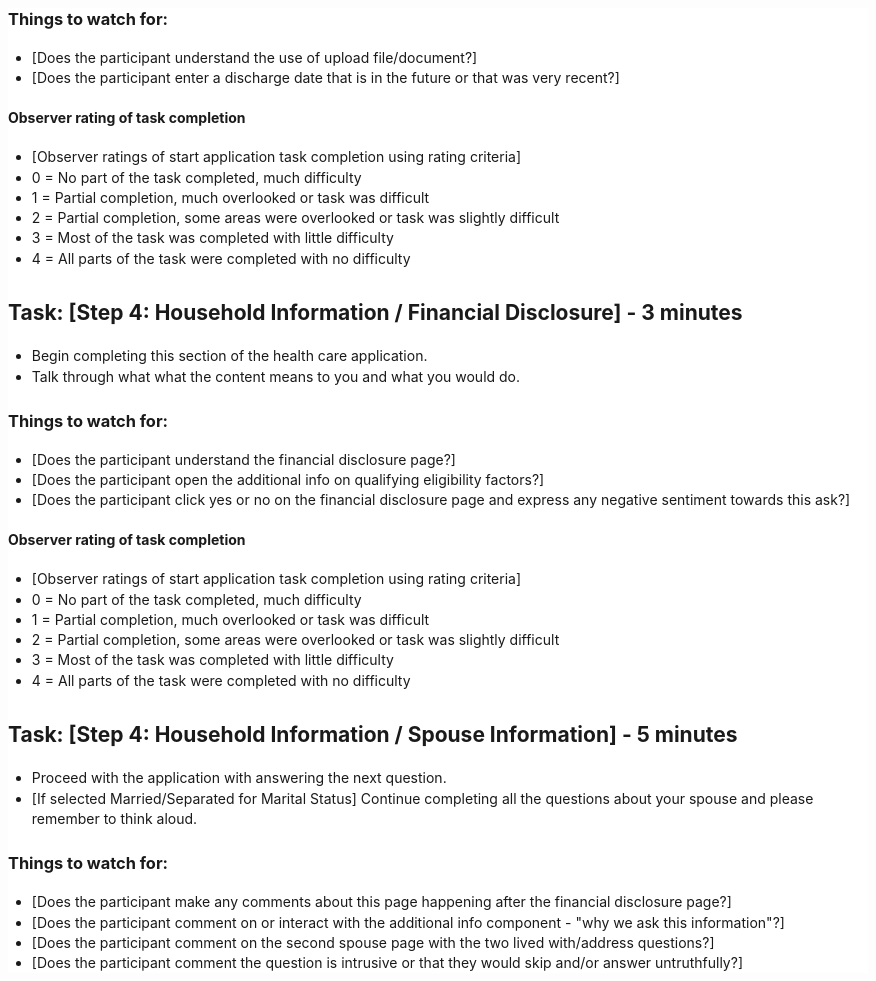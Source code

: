 ### Things to watch for:
- [Does the participant understand the use of upload file/document?]
- [Does the participant enter a discharge date that is in the future or that was very recent?]

#### Observer rating of task completion
- [Observer ratings of start application task completion using rating criteria]
- 0 = No part of the task completed, much difficulty
- 1 = Partial completion, much overlooked or task was difficult 
- 2 = Partial completion, some areas were overlooked or task was slightly difficult
- 3 = Most of the task was completed with little difficulty
- 4 = All parts of the task were completed with no difficulty 


## Task: [Step 4: Household Information / Financial Disclosure] - 3 minutes

- Begin completing this section of the health care application. 
- Talk through what what the content means to you and what you would do.

### Things to watch for:

- [Does the participant understand the financial disclosure page?]
- [Does the participant open the additional info on qualifying eligibility factors?]
- [Does the participant click yes or no on the financial disclosure page and express any negative sentiment towards this ask?]



#### Observer rating of task completion
- [Observer ratings of start application task completion using rating criteria]
- 0 = No part of the task completed, much difficulty
- 1 = Partial completion, much overlooked or task was difficult 
- 2 = Partial completion, some areas were overlooked or task was slightly difficult
- 3 = Most of the task was completed with little difficulty
- 4 = All parts of the task were completed with no difficulty 




## Task: [Step 4: Household Information / Spouse Information] - 5 minutes
- Proceed with the application with answering the next question. 
- [If selected Married/Separated for Marital Status] Continue completing all the questions about your spouse and please remember to think aloud.  

### Things to watch for:
- [Does the participant make any comments about this page happening after the financial disclosure page?]
- [Does the participant comment on or interact with the additional info component - "why we ask this information"?]
- [Does the participant comment on the second spouse page with the two lived with/address questions?]
- [Does the participant comment the question is intrusive or that they would skip and/or answer untruthfully?]
